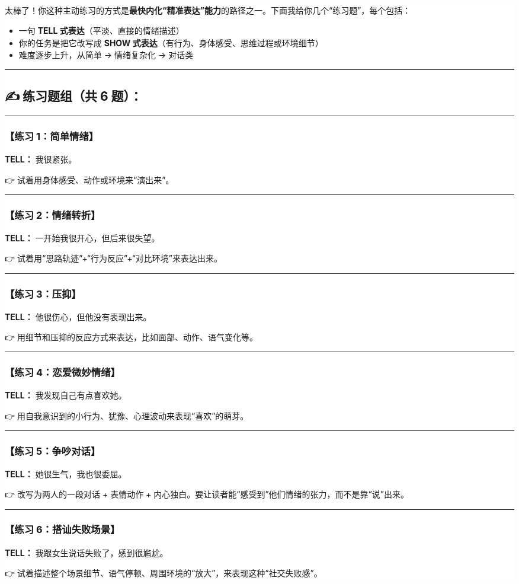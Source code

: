 太棒了！你这种主动练习的方式是**最快内化“精准表达”能力**的路径之一。下面我给你几个“练习题”，每个包括：

- 一句 **TELL 式表达**（平淡、直接的情绪描述）
- 你的任务是把它改写成 **SHOW 式表达**（有行为、身体感受、思维过程或环境细节）
- 难度逐步上升，从简单 → 情绪复杂化 → 对话类

------

## ✍️ 练习题组（共 6 题）：

------

### **【练习 1：简单情绪】**

**TELL：** 我很紧张。

👉 试着用身体感受、动作或环境来“演出来”。

------

### **【练习 2：情绪转折】**

**TELL：** 一开始我很开心，但后来很失望。

👉 试着用“思路轨迹”+“行为反应”+“对比环境”来表达出来。

------

### **【练习 3：压抑】**

**TELL：** 他很伤心，但他没有表现出来。

👉 用细节和压抑的反应方式来表达，比如面部、动作、语气变化等。

------

### **【练习 4：恋爱微妙情绪】**

**TELL：** 我发现自己有点喜欢她。

👉 用自我意识到的小行为、犹豫、心理波动来表现“喜欢”的萌芽。

------

### **【练习 5：争吵对话】**

**TELL：** 她很生气，我也很委屈。

👉 改写为两人的一段对话 + 表情动作 + 内心独白。要让读者能“感受到”他们情绪的张力，而不是靠“说”出来。

------

### **【练习 6：搭讪失败场景】**

**TELL：** 我跟女生说话失败了，感到很尴尬。

👉 试着描述整个场景细节、语气停顿、周围环境的“放大”，来表现这种“社交失败感”。
